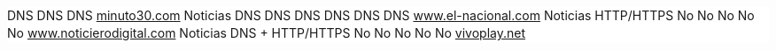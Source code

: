 <td class="partial">DNS
</td>
<td class="partial">DNS
</td>
<td class="partial">DNS
</td>
</tr>
<tr>
<td><a href="http://minuto30.com/">minuto30.com</a>
</td>
<td>Noticias
</td>
<td class="partial">DNS
</td>
<td class="partial">DNS
</td>
<td class="partial">DNS
</td>
<td class="partial">DNS
</td>
<td class="partial">DNS
</td>
<td class="partial">DNS
</td>
</tr>
<tr>
<td><a href="http://www.el-nacional.com/">www.el-nacional.com</a>
</td>
<td>Noticias
</td>
<td class="block">HTTP/HTTPS
</td>
<td class="accesible">No
</td>
<td class="accesible">No
</td>
<td class="accesible">No
</td>
<td class="accesible">No
</td>
<td class="accesible">No
</td>
</tr>
<tr>
<td><a href="http://www.noticierodigital.com/">www.noticierodigital.com</a>
</td>
<td>Noticias
</td>
<td class="http-dns">DNS + HTTP/HTTPS
</td>
<td class="accesible">No
</td>
<td class="accesible">No
</td>
<td class="accesible">No
</td>
<td class="accesible">No
</td>
<td class="accesible">No
</td>
</tr>
<tr>
<td><a href="http://vivoplay.net/">vivoplay.net</a>
</td>